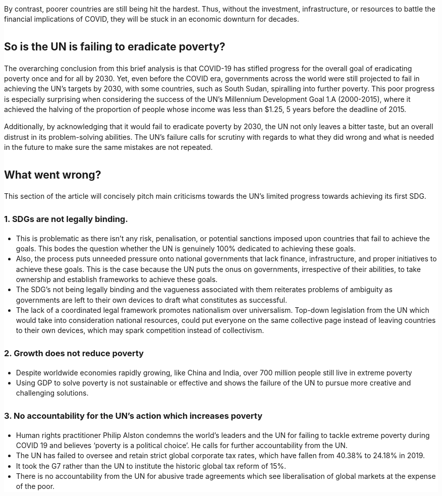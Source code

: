 By contrast, poorer countries are still being hit the hardest. Thus, without the investment, infrastructure, or resources to battle the financial implications of COVID, they will be stuck in an economic downturn for decades.

## So is **the UN is failing to eradicate poverty?**

The overarching conclusion from this brief analysis is that COVID-19 has stifled progress for the overall goal of eradicating poverty once and for all by 2030. Yet, even before the COVID era, governments across the world were still projected to fail in achieving the UN’s targets by 2030, with some countries, such as South Sudan, spiralling into further poverty. This poor progress is especially surprising when considering the success of the UN’s Millennium Development Goal 1.A (2000-2015), where it achieved the halving of the proportion of people whose income was less than $1.25, 5 years before the deadline of 2015.

Additionally, by acknowledging that it would fail to eradicate poverty by 2030, the UN not only leaves a bitter taste, but an overall distrust in its problem-solving abilities. The UN’s failure calls for scrutiny with regards to what they did wrong and what is needed in the future to make sure the same mistakes are not repeated.

## **What went wrong?**

This section of the article will concisely pitch main criticisms towards the UN’s limited progress towards achieving its first SDG.

### **1.** **SDGs are not legally binding.**

- This is problematic as there isn’t any risk, penalisation, or potential sanctions imposed upon countries that fail to achieve the goals. This bodes the question whether the UN is genuinely 100% dedicated to achieving these goals.
- Also, the process puts unneeded pressure onto national governments that lack finance, infrastructure, and proper initiatives to achieve these goals. This is the case because the UN puts the onus on governments, irrespective of their abilities, to take ownership and establish frameworks to achieve these goals.
- The SDG’s not being legally binding and the vagueness associated with them reiterates problems of ambiguity as governments are left to their own devices to draft what constitutes as successful.
- The lack of a coordinated legal framework promotes nationalism over universalism. Top-down legislation from the UN which would take into consideration national resources, could put everyone on the same collective page instead of leaving countries to their own devices, which may spark competition instead of collectivism.

### **2.** **Growth does not reduce poverty**

- Despite worldwide economies rapidly growing, like China and India, over 700 million people still live in extreme poverty
- Using GDP to solve poverty is not sustainable or effective and shows the failure of the UN to pursue more creative and challenging solutions.

### **3.** **No accountability for the UN’s action which increases poverty**

- Human rights practitioner Philip Alston condemns the world’s leaders and the UN for failing to tackle extreme poverty during COVID 19 and believes ‘poverty is a political choice’. He calls for further accountability from the UN.
- The UN has failed to oversee and retain strict global corporate tax rates, which have fallen from 40.38% to 24.18% in 2019.
- It took the G7 rather than the UN to institute the historic global tax reform of 15%.
- There is no accountability from the UN for abusive trade agreements which see liberalisation of global markets at the expense of the poor.
